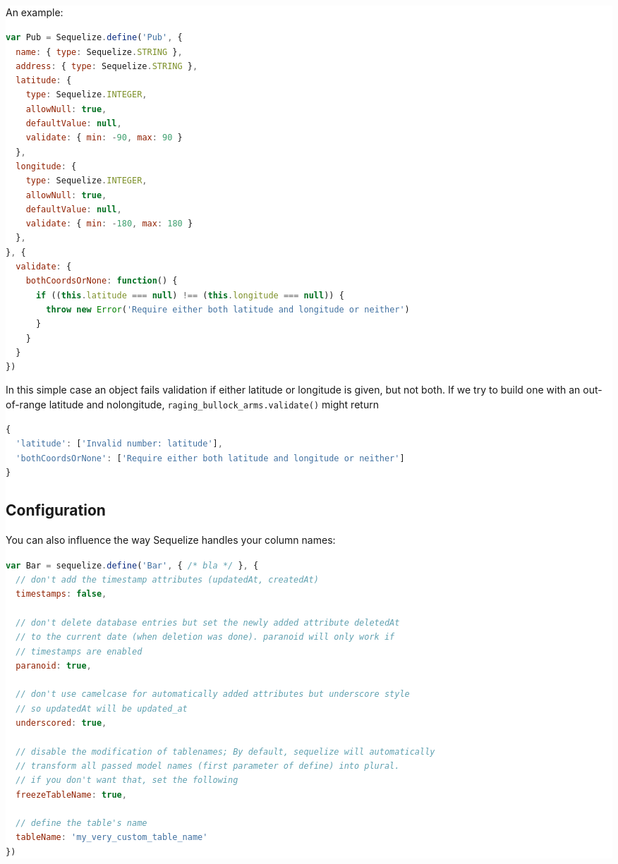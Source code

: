An example&colon;

```js
var Pub = Sequelize.define('Pub', {
  name: { type: Sequelize.STRING },
  address: { type: Sequelize.STRING },
  latitude: {
    type: Sequelize.INTEGER,
    allowNull: true,
    defaultValue: null,
    validate: { min: -90, max: 90 }
  },
  longitude: {
    type: Sequelize.INTEGER,
    allowNull: true,
    defaultValue: null,
    validate: { min: -180, max: 180 }
  },
}, {
  validate: {
    bothCoordsOrNone: function() {
      if ((this.latitude === null) !== (this.longitude === null)) {
        throw new Error('Require either both latitude and longitude or neither')
      }
    }
  }
})
```

In this simple case an object fails validation if either latitude or longitude is given&comma; but not both&period; If we try to build one with an out-of-range latitude and nolongitude, `raging_bullock_arms.validate()` might return

```js
{
  'latitude': ['Invalid number: latitude'],
  'bothCoordsOrNone': ['Require either both latitude and longitude or neither']
}
```

## Configuration

You can also influence the way Sequelize handles your column names&colon;

```js
var Bar = sequelize.define('Bar', { /* bla */ }, {
  // don't add the timestamp attributes (updatedAt, createdAt)
  timestamps: false,

  // don't delete database entries but set the newly added attribute deletedAt
  // to the current date (when deletion was done). paranoid will only work if
  // timestamps are enabled
  paranoid: true,

  // don't use camelcase for automatically added attributes but underscore style
  // so updatedAt will be updated_at
  underscored: true,

  // disable the modification of tablenames; By default, sequelize will automatically
  // transform all passed model names (first parameter of define) into plural.
  // if you don't want that, set the following
  freezeTableName: true,

  // define the table's name
  tableName: 'my_very_custom_table_name'
})
```

[0]: #configuration
[3]: https://github.com/chriso/validator.js
[4]: https://github.com/chriso/node-validator
[5]: /docs/latest/misc#asynchronicity
[6]: https://github.com/petkaantonov/bluebird/blob/master/API.md#spreadfunction-fulfilledhandler--function-rejectedhandler----promise